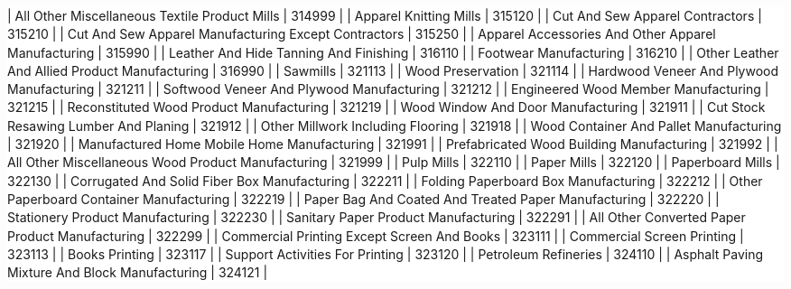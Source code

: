 | All Other Miscellaneous Textile Product Mills                                                                        | 314999 |
| Apparel Knitting Mills                                                                                               | 315120 |
| Cut And Sew Apparel Contractors                                                                                      | 315210 |
| Cut And Sew Apparel Manufacturing Except Contractors                                                                 | 315250 |
| Apparel Accessories And Other Apparel Manufacturing                                                                  | 315990 |
| Leather And Hide Tanning And Finishing                                                                               | 316110 |
| Footwear Manufacturing                                                                                               | 316210 |
| Other Leather And Allied Product Manufacturing                                                                       | 316990 |
| Sawmills                                                                                                             | 321113 |
| Wood Preservation                                                                                                    | 321114 |
| Hardwood Veneer And Plywood Manufacturing                                                                            | 321211 |
| Softwood Veneer And Plywood Manufacturing                                                                            | 321212 |
| Engineered Wood Member Manufacturing                                                                                 | 321215 |
| Reconstituted Wood Product Manufacturing                                                                             | 321219 |
| Wood Window And Door Manufacturing                                                                                   | 321911 |
| Cut Stock Resawing Lumber And Planing                                                                                | 321912 |
| Other Millwork Including Flooring                                                                                    | 321918 |
| Wood Container And Pallet Manufacturing                                                                              | 321920 |
| Manufactured Home Mobile Home Manufacturing                                                                          | 321991 |
| Prefabricated Wood Building Manufacturing                                                                            | 321992 |
| All Other Miscellaneous Wood Product Manufacturing                                                                   | 321999 |
| Pulp Mills                                                                                                           | 322110 |
| Paper Mills                                                                                                          | 322120 |
| Paperboard Mills                                                                                                     | 322130 |
| Corrugated And Solid Fiber Box Manufacturing                                                                         | 322211 |
| Folding Paperboard Box Manufacturing                                                                                 | 322212 |
| Other Paperboard Container Manufacturing                                                                             | 322219 |
| Paper Bag And Coated And Treated Paper Manufacturing                                                                 | 322220 |
| Stationery Product Manufacturing                                                                                     | 322230 |
| Sanitary Paper Product Manufacturing                                                                                 | 322291 |
| All Other Converted Paper Product Manufacturing                                                                      | 322299 |
| Commercial Printing Except Screen And Books                                                                          | 323111 |
| Commercial Screen Printing                                                                                           | 323113 |
| Books Printing                                                                                                       | 323117 |
| Support Activities For Printing                                                                                      | 323120 |
| Petroleum Refineries                                                                                                 | 324110 |
| Asphalt Paving Mixture And Block Manufacturing                                                                       | 324121 |